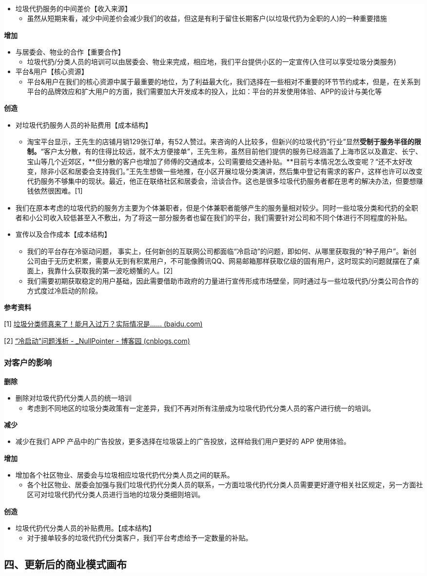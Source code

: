 - 垃圾代扔服务的中间差价【收入来源】
  - 虽然从短期来看，减少中间差价会减少我们的收益，但这是有利于留住长期客户(以垃圾代扔为全职的人)的一种重要措施

**增加**

- 与居委会、物业的合作【重要合作】
  - 垃圾代扔/分类人员的培训可以由居委会、物业来完成，相应地，我们平台提供小区的一定宣传(入住可以享受垃圾分类服务)
- 平台&用户【核心资源】
  - 平台&用户在我们的核心资源中属于最重要的地位，为了利益最大化，我们选择在一些相对不重要的环节节约成本，但是，在关系到平台的品牌效应和扩大用户的方面，我们需要加大开发成本的投入，比如：平台的并发使用体验、APP的设计与美化等

**创造**

- 对垃圾代扔服务人员的补贴费用【成本结构】

  - 淘宝平台显示，王先生的店铺月销129张订单，有52人赞过。来咨询的人比较多，但新兴的垃圾代扔“行业”显然**受制于服务半径的限制。**“客户太分散，有的住得比较远，就不太方便接单”，王先生称，虽然目前他们提供的服务已经涵盖了上海市区以及嘉定、长宁、宝山等几个近郊区，**但分散的客户也增加了师傅的交通成本，公司需要给交通补贴。**目前亏本情况怎么改变呢？“还不太好改变，除非小区和居委会支持我们。”王先生想做一些地推，在小区开展垃圾分类演讲，然后集中登记有需求的客户，这样也许可以改变代扔服务不够集中的现状。最近，他正在联络社区和居委会，洽谈合作。这也是很多垃圾代扔服务者都在思考的解决办法，但要想赚钱依然很困难。[1]
- 我们在原本考虑的垃圾代扔的服务方主要为个体兼职者，但是个体兼职者能够产生的服务量相对较少。同时一些垃圾分类和代扔的全职者和小公司收入较低甚至入不敷出，为了将这一部分服务者也留在我们的平台，我们需要针对公司和不同个体进行不同程度的补贴。
- 宣传以及合作成本【成本结构】
  - 我们的平台存在冷驱动问题， 事实上，任何新创的互联网公司都面临“冷启动”的问题，即如何、从哪里获取我的“种子用户”。新创公司由于无历史积累，需要从无到有积累用户，不可能像腾讯QQ、网易邮箱那样获取亿级的固有用户，这时现实的问题就摆在了桌面上，我靠什么获取我的第一波吃螃蟹的人。[2]
  - 我们需要初期获取稳定的用户基础，因此需要借助市政府的力量进行宣传形成市场壁垒，同时通过与一些垃圾代扔/分类公司合作的方式度过冷启动的阶段。

**参考资料**

[1] [垃圾分类师真来了！能月入过万？实际情况是…… (baidu.com)](https://baijiahao.baidu.com/s?id=1640192242623666808&wfr=spider&for=pc)

[2] [“冷启动”问题浅析 - _NullPointer - 博客园 (cnblogs.com)](https://www.cnblogs.com/renwei/p/4678352.html)


### 对客户的影响

**删除**

- 删除对垃圾代扔代分类人员的统一培训
    - 考虑到不同地区的垃圾分类政策有一定差异，我们不再对所有注册成为垃圾代扔代分类人员的客户进行统一的培训。

**减少**

- 减少在我们 APP 产品中的广告投放，更多选择在垃圾袋上的广告投放，这样给我们用户更好的 APP 使用体验。

**增加**

- 增加各个社区物业、居委会与垃圾相应垃圾代扔代分类人员之间的联系。
    - 各个社区物业、居委会加强与我们垃圾代扔代分类人员的联系，一方面垃圾代扔代分类人员需要更好遵守相关社区规定，另一方面社区可对垃圾代扔代分类人员进行当地的垃圾分类细则培训。

**创造**

- 垃圾代扔代分类人员的补贴费用。【成本结构】
    - 对于接单较多的垃圾代扔代分类客户，我们平台考虑给予一定数量的补贴。

## 四、更新后的商业模式画布

